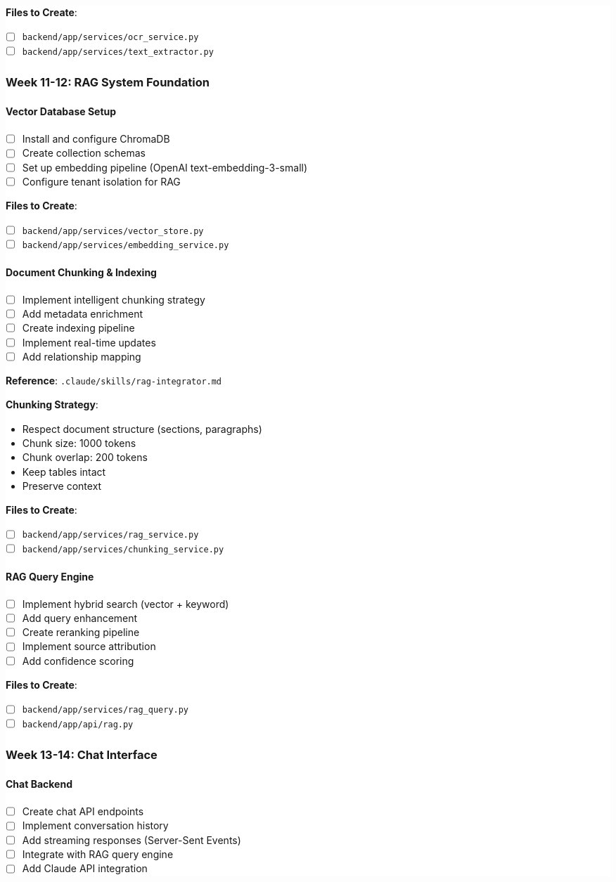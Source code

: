 **Files to Create**:
- [ ] `backend/app/services/ocr_service.py`
- [ ] `backend/app/services/text_extractor.py`

### Week 11-12: RAG System Foundation

#### Vector Database Setup
- [ ] Install and configure ChromaDB
- [ ] Create collection schemas
- [ ] Set up embedding pipeline (OpenAI text-embedding-3-small)
- [ ] Configure tenant isolation for RAG

**Files to Create**:
- [ ] `backend/app/services/vector_store.py`
- [ ] `backend/app/services/embedding_service.py`

#### Document Chunking & Indexing
- [ ] Implement intelligent chunking strategy
- [ ] Add metadata enrichment
- [ ] Create indexing pipeline
- [ ] Implement real-time updates
- [ ] Add relationship mapping

**Reference**: `.claude/skills/rag-integrator.md`

**Chunking Strategy**:
- Respect document structure (sections, paragraphs)
- Chunk size: 1000 tokens
- Chunk overlap: 200 tokens
- Keep tables intact
- Preserve context

**Files to Create**:
- [ ] `backend/app/services/rag_service.py`
- [ ] `backend/app/services/chunking_service.py`

#### RAG Query Engine
- [ ] Implement hybrid search (vector + keyword)
- [ ] Add query enhancement
- [ ] Create reranking pipeline
- [ ] Implement source attribution
- [ ] Add confidence scoring

**Files to Create**:
- [ ] `backend/app/services/rag_query.py`
- [ ] `backend/app/api/rag.py`

### Week 13-14: Chat Interface

#### Chat Backend
- [ ] Create chat API endpoints
- [ ] Implement conversation history
- [ ] Add streaming responses (Server-Sent Events)
- [ ] Integrate with RAG query engine
- [ ] Add Claude API integration
